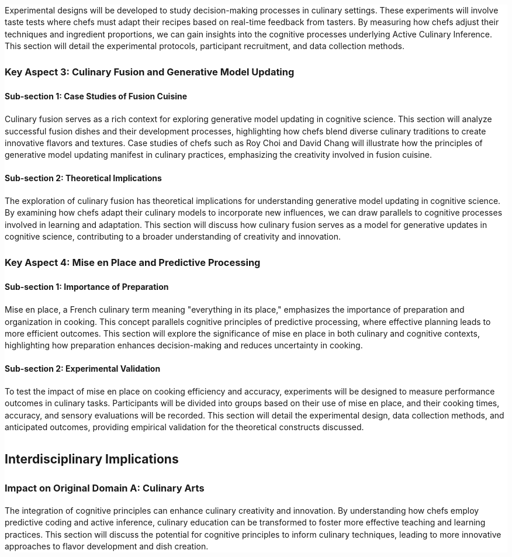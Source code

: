 Experimental designs will be developed to study decision-making processes in culinary settings. These experiments will involve taste tests where chefs must adapt their recipes based on real-time feedback from tasters. By measuring how chefs adjust their techniques and ingredient proportions, we can gain insights into the cognitive processes underlying Active Culinary Inference. This section will detail the experimental protocols, participant recruitment, and data collection methods.

### Key Aspect 3: Culinary Fusion and Generative Model Updating

#### Sub-section 1: Case Studies of Fusion Cuisine

Culinary fusion serves as a rich context for exploring generative model updating in cognitive science. This section will analyze successful fusion dishes and their development processes, highlighting how chefs blend diverse culinary traditions to create innovative flavors and textures. Case studies of chefs such as Roy Choi and David Chang will illustrate how the principles of generative model updating manifest in culinary practices, emphasizing the creativity involved in fusion cuisine.

#### Sub-section 2: Theoretical Implications

The exploration of culinary fusion has theoretical implications for understanding generative model updating in cognitive science. By examining how chefs adapt their culinary models to incorporate new influences, we can draw parallels to cognitive processes involved in learning and adaptation. This section will discuss how culinary fusion serves as a model for generative updates in cognitive science, contributing to a broader understanding of creativity and innovation.

### Key Aspect 4: Mise en Place and Predictive Processing

#### Sub-section 1: Importance of Preparation

Mise en place, a French culinary term meaning "everything in its place," emphasizes the importance of preparation and organization in cooking. This concept parallels cognitive principles of predictive processing, where effective planning leads to more efficient outcomes. This section will explore the significance of mise en place in both culinary and cognitive contexts, highlighting how preparation enhances decision-making and reduces uncertainty in cooking.

#### Sub-section 2: Experimental Validation

To test the impact of mise en place on cooking efficiency and accuracy, experiments will be designed to measure performance outcomes in culinary tasks. Participants will be divided into groups based on their use of mise en place, and their cooking times, accuracy, and sensory evaluations will be recorded. This section will detail the experimental design, data collection methods, and anticipated outcomes, providing empirical validation for the theoretical constructs discussed.

## Interdisciplinary Implications

### Impact on Original Domain A: Culinary Arts

The integration of cognitive principles can enhance culinary creativity and innovation. By understanding how chefs employ predictive coding and active inference, culinary education can be transformed to foster more effective teaching and learning practices. This section will discuss the potential for cognitive principles to inform culinary techniques, leading to more innovative approaches to flavor development and dish creation.
